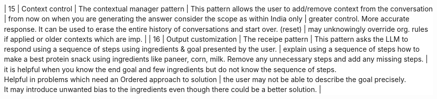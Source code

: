 | 15 | Context control      | The contextual manager pattern           | This pattern allows the user to add/remove context from the conversation                                                                                                                                                                                                                                                                                                                                                                                                                                                                 | from now on when you are generating the answer consider the scope as within India only                                                                                                                                                                                                                                   | greater control. More accurate response. It can be used to erase the entire history of conversations and start over. (reset)                                                                                                                                                               | may unknowingly override org. rules if applied or older contexts which are imp.                                                                                                                                                           |
| 16 | Output customization | The receipe pattern                      | This pattern asks the LLM to respond using a sequence of steps using ingredients & goal presented by the user.                                                                                                                                                                                                                                                                                                                                                                                                                           | explain using a sequence of steps how to make a best protein snack using ingredients like paneer, corn, milk. Remove any unnecessary steps and add any missing steps.                                                                                                                                                    | it is helpful when you know the end goal and few ingredients but do not know the sequence of steps.<br>Helpful in problems which need an Ordered approach to solution                                                                                                                      | the user may not be able to describe the goal precisely.<br>It may introduce unwanted bias to the ingredients even though there could be a better solution.                                                                               |